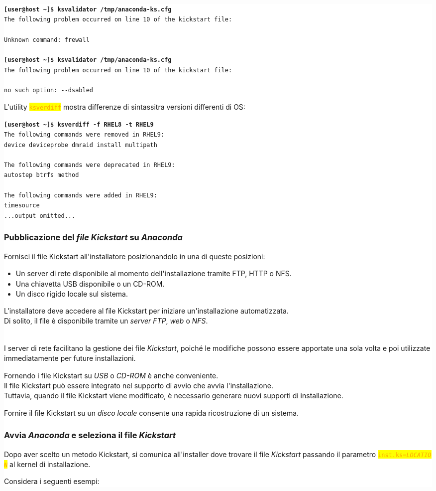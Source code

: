 <pre class="language-bash"><code class="lang-bash"><strong>[user@host ~]$ ksvalidator /tmp/anaconda-ks.cfg
</strong>The following problem occurred on line 10 of the kickstart file:

Unknown command: frewall

<strong>[user@host ~]$ ksvalidator /tmp/anaconda-ks.cfg
</strong>The following problem occurred on line 10 of the kickstart file:

no such option: --dsabled
</code></pre>

L'utility <mark style="color:orange;">`ksverdiff`</mark>  mostra differenze di sintassitra versioni differenti di OS:

<pre class="language-bash"><code class="lang-bash"><strong>[user@host ~]$ ksverdiff -f RHEL8 -t RHEL9
</strong>The following commands were removed in RHEL9:
device deviceprobe dmraid install multipath

The following commands were deprecated in RHEL9:
autostep btrfs method

The following commands were added in RHEL9:
timesource
...output omitted...
</code></pre>

### Pubblicazione del _file Kickstart_ su _Anaconda_

Fornisci il file Kickstart all'installatore posizionandolo in una di queste posizioni:

* Un server di rete disponibile al momento dell'installazione tramite FTP, HTTP o NFS.
* Una chiavetta USB disponibile o un CD-ROM.
* Un disco rigido locale sul sistema.

L'installatore deve accedere al file Kickstart per iniziare un'installazione automatizzata. \
Di solito, il file è disponibile tramite un _server FTP_, _web_ o _NFS_.&#x20;

\
I server di rete facilitano la gestione dei file _Kickstart_, poiché le modifiche possono essere apportate una sola volta e poi utilizzate immediatamente per future installazioni.

Fornendo i file Kickstart su _USB_ o _CD-ROM_ è anche conveniente. \
Il file Kickstart può essere integrato nel supporto di avvio che avvia l'installazione. \
Tuttavia, quando il file Kickstart viene modificato, è necessario generare nuovi supporti di installazione.

Fornire il file Kickstart su un _disco locale_ consente una rapida ricostruzione di un sistema.

### Avvia _Anaconda_ e seleziona il file _Kickstart_

Dopo aver scelto un metodo Kickstart, si comunica all'installer dove trovare il file _Kickstart_ passando il parametro <mark style="color:orange;">`inst.ks=`</mark>_<mark style="color:orange;">`LOCATION`</mark>_ al kernel di installazione.&#x20;

Considera i seguenti esempi:
